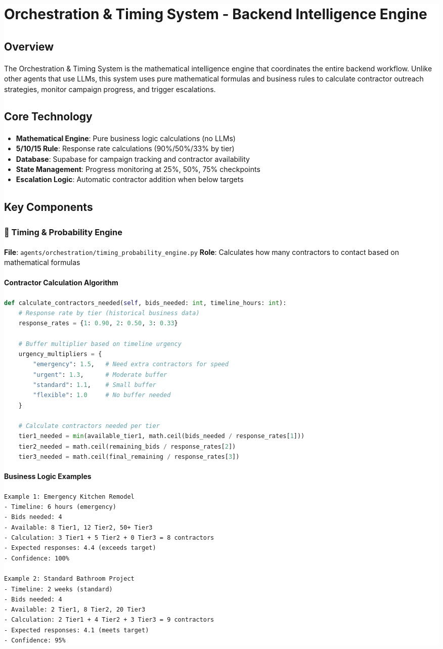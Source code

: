 # Orchestration & Timing System - Backend Intelligence Engine

## Overview
The Orchestration & Timing System is the mathematical intelligence engine that coordinates the entire backend workflow. Unlike other agents that use LLMs, this system uses pure mathematical formulas and business rules to calculate contractor outreach strategies, monitor campaign progress, and trigger escalations.

## Core Technology
- **Mathematical Engine**: Pure business logic calculations (no LLMs)
- **5/10/15 Rule**: Response rate calculations (90%/50%/33% by tier)
- **Database**: Supabase for campaign tracking and contractor availability
- **State Management**: Progress monitoring at 25%, 50%, 75% checkpoints
- **Escalation Logic**: Automatic contractor addition when below targets

## Key Components

### 🧮 Timing & Probability Engine
**File**: `agents/orchestration/timing_probability_engine.py`
**Role**: Calculates how many contractors to contact based on mathematical formulas

#### Contractor Calculation Algorithm
```python
def calculate_contractors_needed(self, bids_needed: int, timeline_hours: int):
    # Response rate by tier (historical business data)
    response_rates = {1: 0.90, 2: 0.50, 3: 0.33}
    
    # Buffer multiplier based on timeline urgency
    urgency_multipliers = {
        "emergency": 1.5,   # Need extra contractors for speed
        "urgent": 1.3,      # Moderate buffer
        "standard": 1.1,    # Small buffer
        "flexible": 1.0     # No buffer needed
    }
    
    # Calculate contractors needed per tier
    tier1_needed = min(available_tier1, math.ceil(bids_needed / response_rates[1]))
    tier2_needed = math.ceil(remaining_bids / response_rates[2])
    tier3_needed = math.ceil(final_remaining / response_rates[3])
```

#### Business Logic Examples
```
Example 1: Emergency Kitchen Remodel
- Timeline: 6 hours (emergency)
- Bids needed: 4
- Available: 8 Tier1, 12 Tier2, 50+ Tier3
- Calculation: 3 Tier1 + 5 Tier2 + 0 Tier3 = 8 contractors
- Expected responses: 4.4 (exceeds target)
- Confidence: 100%

Example 2: Standard Bathroom Project  
- Timeline: 2 weeks (standard)
- Bids needed: 4
- Available: 2 Tier1, 8 Tier2, 20 Tier3
- Calculation: 2 Tier1 + 4 Tier2 + 3 Tier3 = 9 contractors
- Expected responses: 4.1 (meets target)
- Confidence: 95%
```
